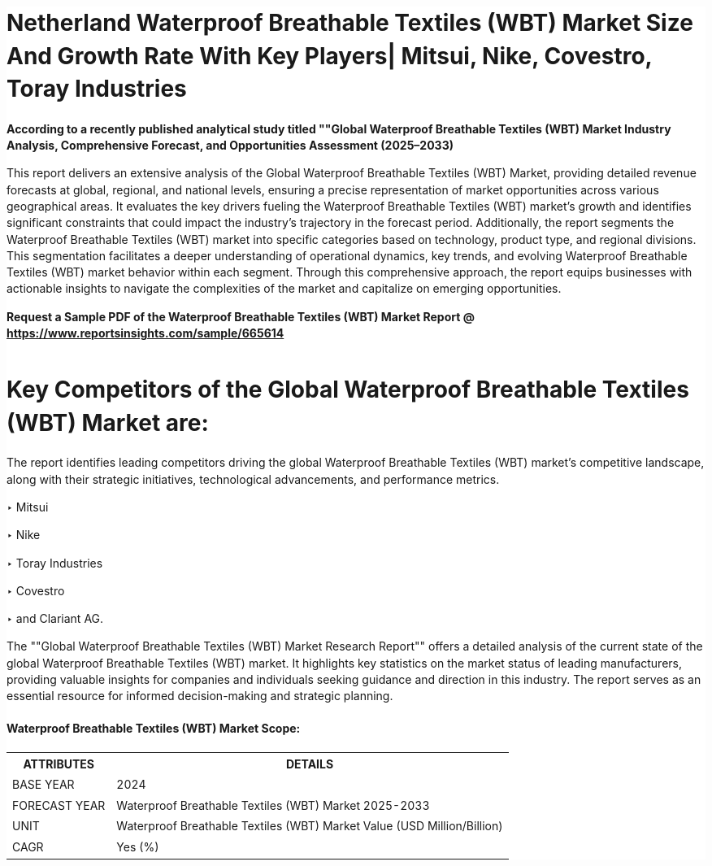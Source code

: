 # Netherland Waterproof Breathable Textiles (WBT) Market Size And Growth Rate With Key Players| Mitsui, Nike, Covestro, Toray Industries

<strong>According to a recently published analytical study titled ""Global Waterproof Breathable Textiles (WBT) Market Industry Analysis, Comprehensive Forecast, and Opportunities Assessment (2025–2033)</strong>

 This report delivers an extensive analysis of the Global Waterproof Breathable Textiles (WBT) Market, providing detailed revenue forecasts at global, regional, and national levels, ensuring a precise representation of market opportunities across various geographical areas. It evaluates the key drivers fueling the Waterproof Breathable Textiles (WBT) market’s growth and identifies significant constraints that could impact the industry’s trajectory in the forecast period. Additionally, the report segments the Waterproof Breathable Textiles (WBT) market into specific categories based on technology, product type, and regional divisions. This segmentation facilitates a deeper understanding of operational dynamics, key trends, and evolving Waterproof Breathable Textiles (WBT) market behavior within each segment. Through this comprehensive approach, the report equips businesses with actionable insights to navigate the complexities of the market and capitalize on emerging opportunities.

<strong>Request a Sample PDF of the Waterproof Breathable Textiles (WBT) Market Report </strong><strong>@<a href=https://www.reportsinsights.com/sample/665614> https://www.reportsinsights.com/sample/665614</a></strong></font>

# <strong>Key Competitors of the Global Waterproof Breathable Textiles (WBT) Market are:</strong>

The report identifies leading competitors driving the global Waterproof Breathable Textiles (WBT) market’s competitive landscape, along with their strategic initiatives, technological advancements, and performance metrics.

‣ Mitsui

‣ Nike

‣ Toray Industries

‣ Covestro

‣ and Clariant AG.

The ""Global Waterproof Breathable Textiles (WBT) Market Research Report"" offers a detailed analysis of the current state of the global Waterproof Breathable Textiles (WBT) market. It highlights key statistics on the market status of leading manufacturers, providing valuable insights for companies and individuals seeking guidance and direction in this industry. The report serves as an essential resource for informed decision-making and strategic planning.

<h4>Waterproof Breathable Textiles (WBT) Market Scope:</h4>
<table>
<tr>
<th>ATTRIBUTES</th>
<th>DETAILS</th>
</tr>
<tr>
<td>BASE YEAR</td>
<td>2024</td>
</tr>
<tr>
<td>FORECAST YEAR</td>
<td>Waterproof Breathable Textiles (WBT) Market 2025-2033</td>
</tr>
<tr>
<td>UNIT</td>
<td>Waterproof Breathable Textiles (WBT) Market Value (USD Million/Billion)</td>
<tr>
<td>CAGR</td>
<td>Yes (%)</td>